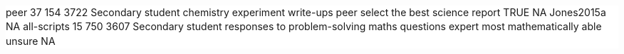 <td style="text-align:left;">
peer
</td>
<td style="text-align:left;">
37
</td>
<td style="text-align:left;">
154
</td>
<td style="text-align:left;">
3722
</td>
<td style="text-align:left;">
Secondary student chemistry experiment write-ups
</td>
<td style="text-align:left;">
peer
</td>
<td style="text-align:left;">
select the best science report
</td>
<td style="text-align:left;">
TRUE
</td>
<td style="text-align:left;">
NA
</td>
</tr>
<tr>
<td style="text-align:left;">
Jones2015a
</td>
<td style="text-align:left;">
NA
</td>
<td style="text-align:left;">
all-scripts
</td>
<td style="text-align:left;">
15
</td>
<td style="text-align:left;">
750
</td>
<td style="text-align:left;">
3607
</td>
<td style="text-align:left;">
Secondary student responses to problem-solving maths questions
</td>
<td style="text-align:left;">
expert
</td>
<td style="text-align:left;">
most mathematically able
</td>
<td style="text-align:left;">
unsure
</td>
<td style="text-align:left;">
NA
</td>
</tr>
<tr>